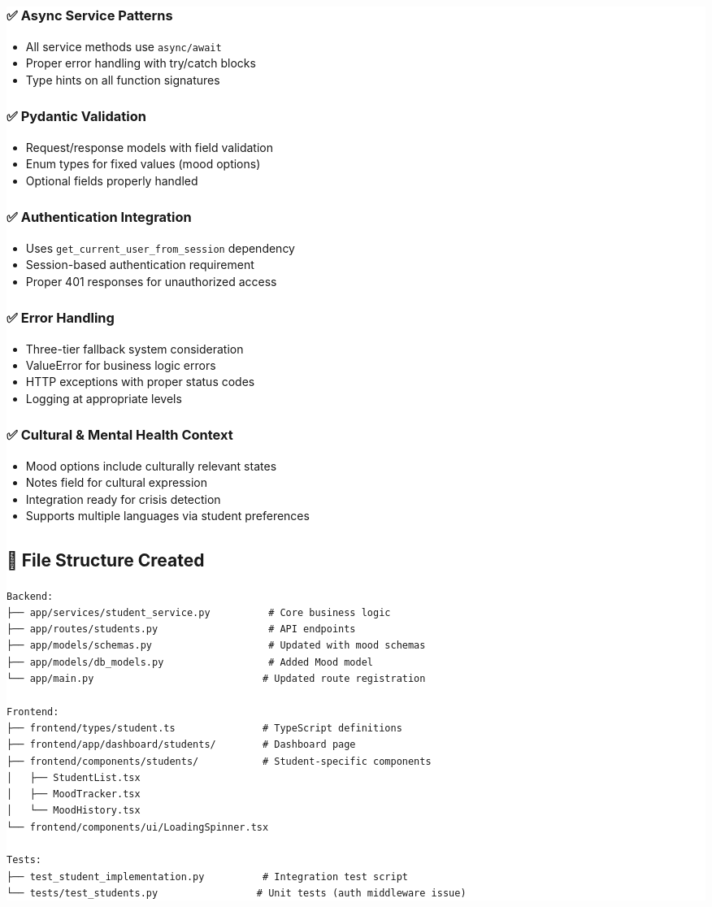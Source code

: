 ### **✅ Async Service Patterns**
- All service methods use `async/await`
- Proper error handling with try/catch blocks
- Type hints on all function signatures

### **✅ Pydantic Validation**  
- Request/response models with field validation
- Enum types for fixed values (mood options)
- Optional fields properly handled

### **✅ Authentication Integration**
- Uses `get_current_user_from_session` dependency
- Session-based authentication requirement
- Proper 401 responses for unauthorized access

### **✅ Error Handling**
- Three-tier fallback system consideration
- ValueError for business logic errors  
- HTTP exceptions with proper status codes
- Logging at appropriate levels

### **✅ Cultural & Mental Health Context**  
- Mood options include culturally relevant states
- Notes field for cultural expression
- Integration ready for crisis detection
- Supports multiple languages via student preferences

## 📁 **File Structure Created**

```
Backend:
├── app/services/student_service.py          # Core business logic
├── app/routes/students.py                   # API endpoints  
├── app/models/schemas.py                    # Updated with mood schemas
├── app/models/db_models.py                  # Added Mood model
└── app/main.py                             # Updated route registration

Frontend:
├── frontend/types/student.ts               # TypeScript definitions
├── frontend/app/dashboard/students/        # Dashboard page
├── frontend/components/students/           # Student-specific components
│   ├── StudentList.tsx
│   ├── MoodTracker.tsx  
│   └── MoodHistory.tsx
└── frontend/components/ui/LoadingSpinner.tsx

Tests:
├── test_student_implementation.py          # Integration test script
└── tests/test_students.py                 # Unit tests (auth middleware issue)
```

